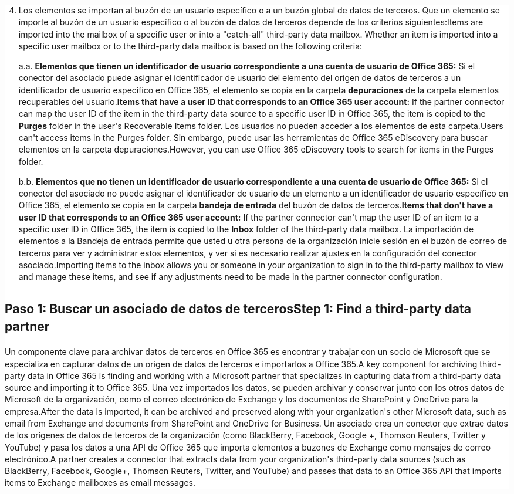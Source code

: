 4. <span data-ttu-id="b9f22-p104">Los elementos se importan al buzón de un usuario específico o a un buzón global de datos de terceros. Que un elemento se importe al buzón de un usuario específico o al buzón de datos de terceros depende de los criterios siguientes:</span><span class="sxs-lookup"><span data-stu-id="b9f22-p104">Items are imported into the mailbox of a specific user or into a "catch-all" third-party data mailbox. Whether an item is imported into a specific user mailbox or to the third-party data mailbox is based on the following criteria:</span></span>
    
    <span data-ttu-id="b9f22-125">a.</span><span class="sxs-lookup"><span data-stu-id="b9f22-125">a.</span></span> <span data-ttu-id="b9f22-126">**Elementos que tienen un identificador de usuario correspondiente a una cuenta de usuario de Office 365:** Si el conector del asociado puede asignar el identificador de usuario del elemento del origen de datos de terceros a un identificador de usuario específico en Office 365, el elemento se copia en la carpeta **depuraciones** de la carpeta elementos recuperables del usuario.</span><span class="sxs-lookup"><span data-stu-id="b9f22-126">**Items that have a user ID that corresponds to an Office 365 user account:** If the partner connector can map the user ID of the item in the third-party data source to a specific user ID in Office 365, the item is copied to the **Purges** folder in the user's Recoverable Items folder.</span></span> <span data-ttu-id="b9f22-127">Los usuarios no pueden acceder a los elementos de esta carpeta.</span><span class="sxs-lookup"><span data-stu-id="b9f22-127">Users can't access items in the Purges folder.</span></span> <span data-ttu-id="b9f22-128">Sin embargo, puede usar las herramientas de Office 365 eDiscovery para buscar elementos en la carpeta depuraciones.</span><span class="sxs-lookup"><span data-stu-id="b9f22-128">However, you can use Office 365 eDiscovery tools to search for items in the Purges folder.</span></span>
    
    <span data-ttu-id="b9f22-129">b.</span><span class="sxs-lookup"><span data-stu-id="b9f22-129">b.</span></span> <span data-ttu-id="b9f22-130">**Elementos que no tienen un identificador de usuario correspondiente a una cuenta de usuario de Office 365:** Si el conector del asociado no puede asignar el identificador de usuario de un elemento a un identificador de usuario específico en Office 365, el elemento se copia en la carpeta **bandeja de entrada** del buzón de datos de terceros.</span><span class="sxs-lookup"><span data-stu-id="b9f22-130">**Items that don't have a user ID that corresponds to an Office 365 user account:** If the partner connector can't map the user ID of an item to a specific user ID in Office 365, the item is copied to the **Inbox** folder of the third-party data mailbox.</span></span> <span data-ttu-id="b9f22-131">La importación de elementos a la Bandeja de entrada permite que usted u otra persona de la organización inicie sesión en el buzón de correo de terceros para ver y administrar estos elementos, y ver si es necesario realizar ajustes en la configuración del conector asociado.</span><span class="sxs-lookup"><span data-stu-id="b9f22-131">Importing items to the inbox allows you or someone in your organization to sign in to the third-party mailbox to view and manage these items, and see if any adjustments need to be made in the partner connector configuration.</span></span>
 
## <a name="step-1-find-a-third-party-data-partner"></a><span data-ttu-id="b9f22-132">Paso 1: Buscar un asociado de datos de terceros</span><span class="sxs-lookup"><span data-stu-id="b9f22-132">Step 1: Find a third-party data partner</span></span>

<span data-ttu-id="b9f22-133">Un componente clave para archivar datos de terceros en Office 365 es encontrar y trabajar con un socio de Microsoft que se especializa en capturar datos de un origen de datos de terceros e importarlos a Office 365.</span><span class="sxs-lookup"><span data-stu-id="b9f22-133">A key component for archiving third-party data in Office 365 is finding and working with a Microsoft partner that specializes in capturing data from a third-party data source and importing it to Office 365.</span></span> <span data-ttu-id="b9f22-134">Una vez importados los datos, se pueden archivar y conservar junto con los otros datos de Microsoft de la organización, como el correo electrónico de Exchange y los documentos de SharePoint y OneDrive para la empresa.</span><span class="sxs-lookup"><span data-stu-id="b9f22-134">After the data is imported, it can be archived and preserved along with your organization's other Microsoft data, such as email from Exchange and documents from SharePoint and OneDrive for Business.</span></span> <span data-ttu-id="b9f22-135">Un asociado crea un conector que extrae datos de los orígenes de datos de terceros de la organización (como BlackBerry, Facebook, Google +, Thomson Reuters, Twitter y YouTube) y pasa los datos a una API de Office 365 que importa elementos a buzones de Exchange como mensajes de correo electrónico.</span><span class="sxs-lookup"><span data-stu-id="b9f22-135">A partner creates a connector that extracts data from your organization's third-party data sources (such as BlackBerry, Facebook, Google+, Thomson Reuters, Twitter, and YouTube) and passes that data to an Office 365 API that imports items to Exchange mailboxes as email messages.</span></span> 
  